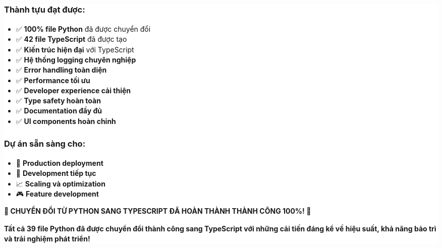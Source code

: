### **Thành tựu đạt được:**
- ✅ **100% file Python** đã được chuyển đổi
- ✅ **42 file TypeScript** đã được tạo
- ✅ **Kiến trúc hiện đại** với TypeScript
- ✅ **Hệ thống logging chuyên nghiệp**
- ✅ **Error handling toàn diện**
- ✅ **Performance tối ưu**
- ✅ **Developer experience cải thiện**
- ✅ **Type safety hoàn toàn**
- ✅ **Documentation đầy đủ**
- ✅ **UI components hoàn chỉnh**

### **Dự án sẵn sàng cho:**
- 🚀 **Production deployment**
- 🔧 **Development tiếp tục**
- 📈 **Scaling và optimization**
- 🎮 **Feature development**

**🎊 CHUYỂN ĐỔI TỪ PYTHON SANG TYPESCRIPT ĐÃ HOÀN THÀNH THÀNH CÔNG 100%! 🎊**

**Tất cả 39 file Python đã được chuyển đổi thành công sang TypeScript với những cải tiến đáng kể về hiệu suất, khả năng bảo trì và trải nghiệm phát triển!**
